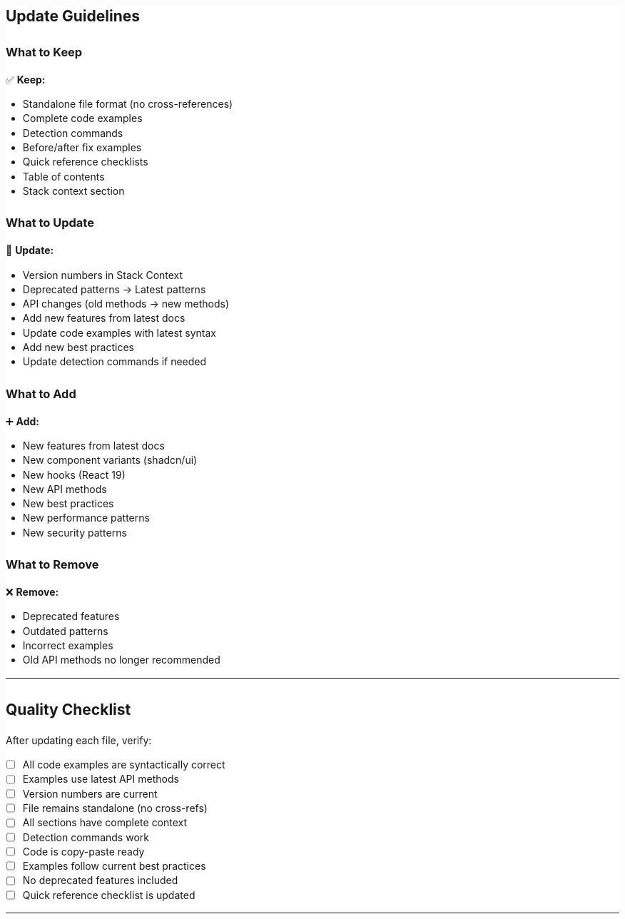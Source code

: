 
## Update Guidelines

### What to Keep

✅ **Keep:**
- Standalone file format (no cross-references)
- Complete code examples
- Detection commands
- Before/after fix examples
- Quick reference checklists
- Table of contents
- Stack context section

### What to Update

🔄 **Update:**
- Version numbers in Stack Context
- Deprecated patterns → Latest patterns
- API changes (old methods → new methods)
- Add new features from latest docs
- Update code examples with latest syntax
- Add new best practices
- Update detection commands if needed

### What to Add

➕ **Add:**
- New features from latest docs
- New component variants (shadcn/ui)
- New hooks (React 19)
- New API methods
- New best practices
- New performance patterns
- New security patterns

### What to Remove

❌ **Remove:**
- Deprecated features
- Outdated patterns
- Incorrect examples
- Old API methods no longer recommended

---

## Quality Checklist

After updating each file, verify:

- [ ] All code examples are syntactically correct
- [ ] Examples use latest API methods
- [ ] Version numbers are current
- [ ] File remains standalone (no cross-refs)
- [ ] All sections have complete context
- [ ] Detection commands work
- [ ] Code is copy-paste ready
- [ ] Examples follow current best practices
- [ ] No deprecated features included
- [ ] Quick reference checklist is updated

---